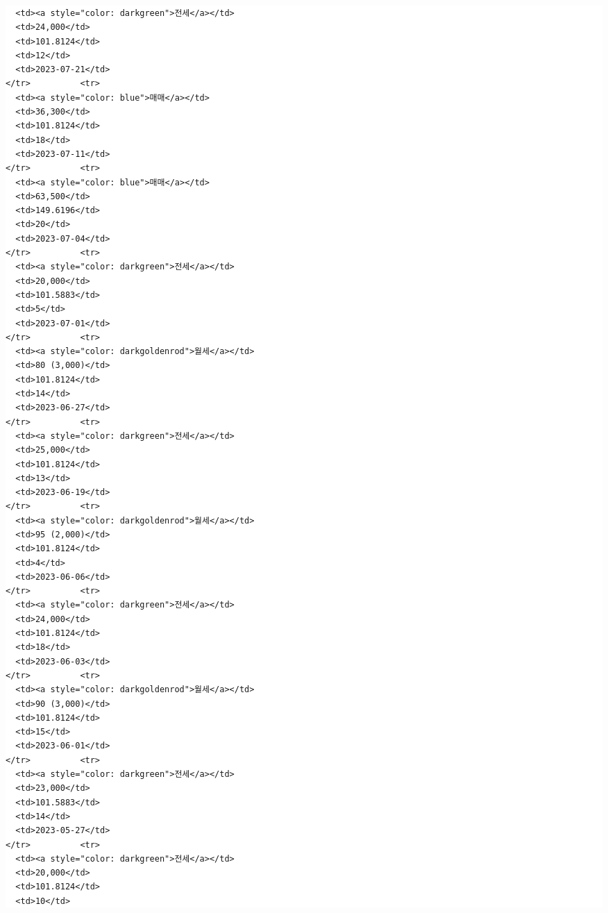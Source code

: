       <td><a style="color: darkgreen">전세</a></td>
      <td>24,000</td>
      <td>101.8124</td>
      <td>12</td>
      <td>2023-07-21</td>
    </tr>          <tr>
      <td><a style="color: blue">매매</a></td>
      <td>36,300</td>
      <td>101.8124</td>
      <td>18</td>
      <td>2023-07-11</td>
    </tr>          <tr>
      <td><a style="color: blue">매매</a></td>
      <td>63,500</td>
      <td>149.6196</td>
      <td>20</td>
      <td>2023-07-04</td>
    </tr>          <tr>
      <td><a style="color: darkgreen">전세</a></td>
      <td>20,000</td>
      <td>101.5883</td>
      <td>5</td>
      <td>2023-07-01</td>
    </tr>          <tr>
      <td><a style="color: darkgoldenrod">월세</a></td>
      <td>80 (3,000)</td>
      <td>101.8124</td>
      <td>14</td>
      <td>2023-06-27</td>
    </tr>          <tr>
      <td><a style="color: darkgreen">전세</a></td>
      <td>25,000</td>
      <td>101.8124</td>
      <td>13</td>
      <td>2023-06-19</td>
    </tr>          <tr>
      <td><a style="color: darkgoldenrod">월세</a></td>
      <td>95 (2,000)</td>
      <td>101.8124</td>
      <td>4</td>
      <td>2023-06-06</td>
    </tr>          <tr>
      <td><a style="color: darkgreen">전세</a></td>
      <td>24,000</td>
      <td>101.8124</td>
      <td>18</td>
      <td>2023-06-03</td>
    </tr>          <tr>
      <td><a style="color: darkgoldenrod">월세</a></td>
      <td>90 (3,000)</td>
      <td>101.8124</td>
      <td>15</td>
      <td>2023-06-01</td>
    </tr>          <tr>
      <td><a style="color: darkgreen">전세</a></td>
      <td>23,000</td>
      <td>101.5883</td>
      <td>14</td>
      <td>2023-05-27</td>
    </tr>          <tr>
      <td><a style="color: darkgreen">전세</a></td>
      <td>20,000</td>
      <td>101.8124</td>
      <td>10</td>